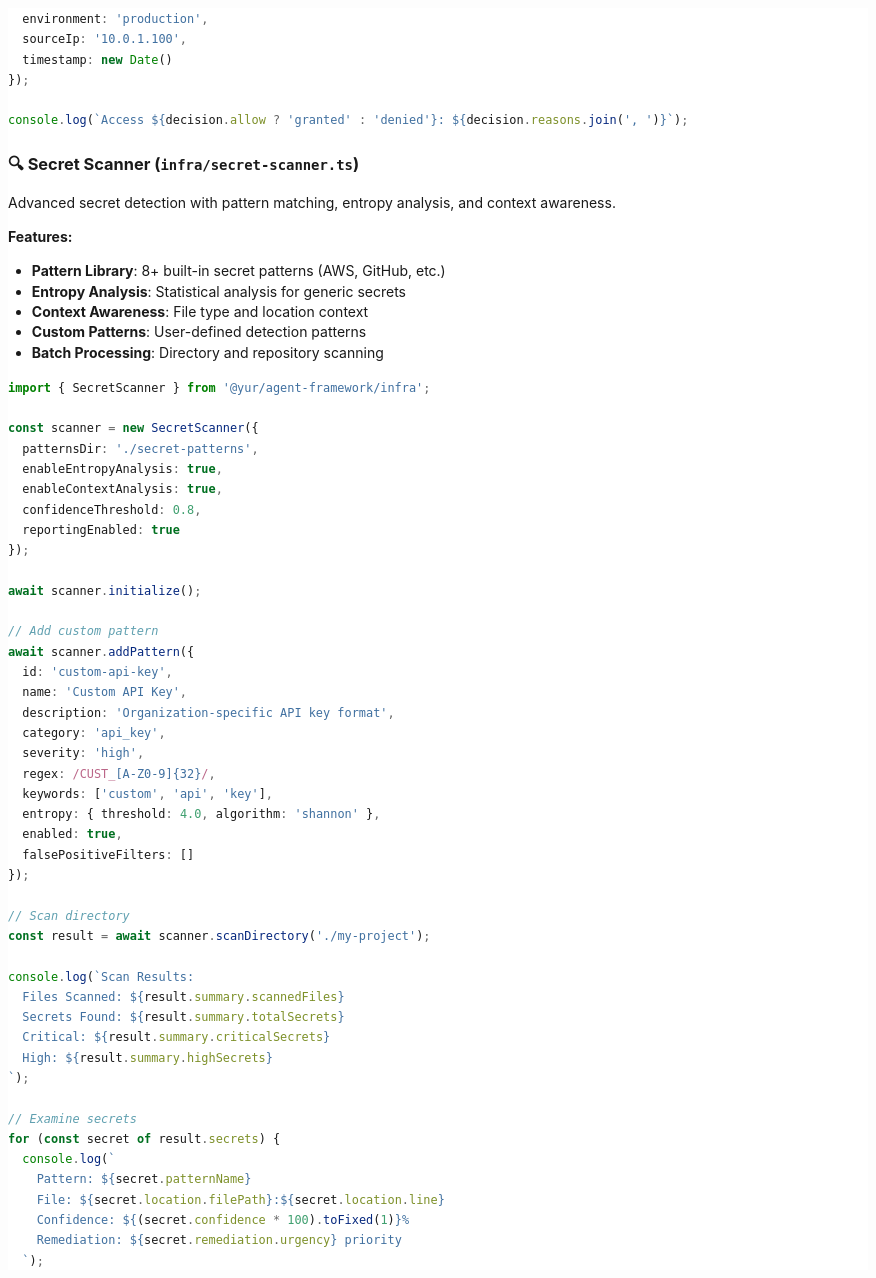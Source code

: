 ```typescript
  environment: 'production',
  sourceIp: '10.0.1.100',
  timestamp: new Date()
});

console.log(`Access ${decision.allow ? 'granted' : 'denied'}: ${decision.reasons.join(', ')}`);
```

### 🔍 Secret Scanner (`infra/secret-scanner.ts`)

Advanced secret detection with pattern matching, entropy analysis, and context awareness.

**Features:**
- **Pattern Library**: 8+ built-in secret patterns (AWS, GitHub, etc.)
- **Entropy Analysis**: Statistical analysis for generic secrets
- **Context Awareness**: File type and location context
- **Custom Patterns**: User-defined detection patterns
- **Batch Processing**: Directory and repository scanning

```typescript
import { SecretScanner } from '@yur/agent-framework/infra';

const scanner = new SecretScanner({
  patternsDir: './secret-patterns',
  enableEntropyAnalysis: true,
  enableContextAnalysis: true,
  confidenceThreshold: 0.8,
  reportingEnabled: true
});

await scanner.initialize();

// Add custom pattern
await scanner.addPattern({
  id: 'custom-api-key',
  name: 'Custom API Key',
  description: 'Organization-specific API key format',
  category: 'api_key',
  severity: 'high',
  regex: /CUST_[A-Z0-9]{32}/,
  keywords: ['custom', 'api', 'key'],
  entropy: { threshold: 4.0, algorithm: 'shannon' },
  enabled: true,
  falsePositiveFilters: []
});

// Scan directory
const result = await scanner.scanDirectory('./my-project');

console.log(`Scan Results:
  Files Scanned: ${result.summary.scannedFiles}
  Secrets Found: ${result.summary.totalSecrets}
  Critical: ${result.summary.criticalSecrets}
  High: ${result.summary.highSecrets}
`);

// Examine secrets
for (const secret of result.secrets) {
  console.log(`
    Pattern: ${secret.patternName}
    File: ${secret.location.filePath}:${secret.location.line}
    Confidence: ${(secret.confidence * 100).toFixed(1)}%
    Remediation: ${secret.remediation.urgency} priority
  `);
```